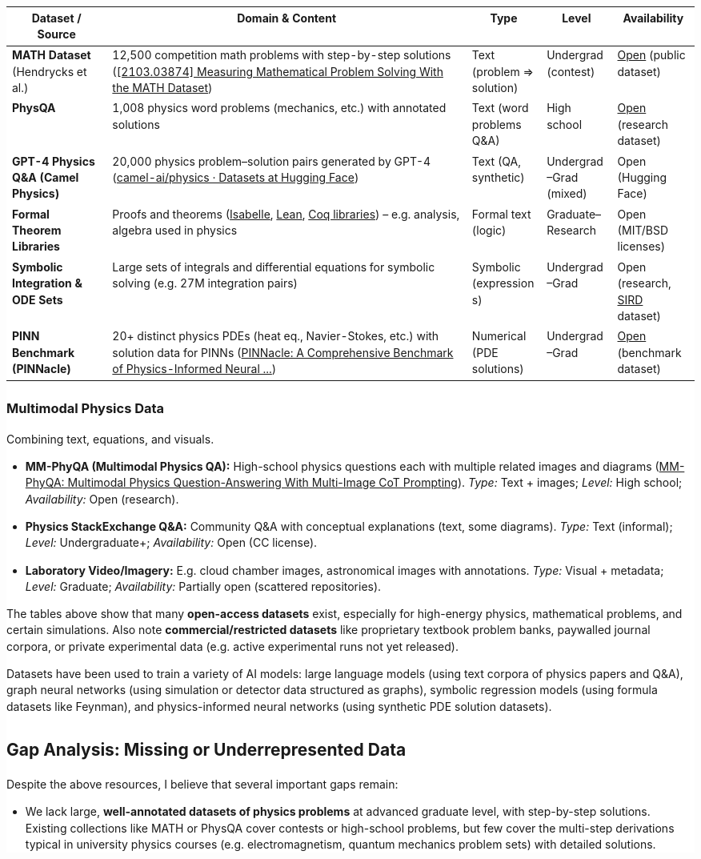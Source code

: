 | Dataset / Source                       | Domain & Content                                                                                                                                                                                                                                | Type                      | Level                  | Availability                                                                                                           |
| -------------------------------------- | ----------------------------------------------------------------------------------------------------------------------------------------------------------------------------------------------------------------------------------------------- | ------------------------- | ---------------------- | ---------------------------------------------------------------------------------------------------------------------- |
| **MATH Dataset** (Hendrycks et al.)    | 12,500 competition math problems with step-by-step solutions ([\[2103.03874\] Measuring Mathematical Problem Solving With the MATH Dataset](https://arxiv.org/abs/2103.03874#:~:text=,though%20we%20are%20able%20to))                           | Text (problem ⇒ solution) | Undergrad (contest)    | [Open](https://github.com/hendrycks/math) (public dataset)                                                             |
| **PhysQA**                             | 1,008 physics word problems (mechanics, etc.) with annotated solutions                                                                                                                                                                          | Text (word problems Q\&A) | High school            | [Open](https://paperswithcode.com/dataset/phy-q) (research dataset)                                                    |
| **GPT-4 Physics Q\&A (Camel Physics)** | 20,000 physics problem–solution pairs generated by GPT-4 ([camel-ai/physics · Datasets at Hugging Face](https://huggingface.co/datasets/camel-ai/physics#:~:text=Dataset%20Summary))                                                            | Text (QA, synthetic)      | Undergrad–Grad (mixed) | Open (Hugging Face)                                                                                                    |
| **Formal Theorem Libraries**           | Proofs and theorems ([Isabelle](https://isabelle.in.tum.de/), [Lean](https://leanprover-community.github.io/), [Coq libraries](https://github.com/uhub/awesome-coq)) – e.g. analysis, algebra used in physics                                   | Formal text (logic)       | Graduate–Research      | Open (MIT/BSD licenses)                                                                                                |
| **Symbolic Integration & ODE Sets**    | Large sets of integrals and differential equations for symbolic solving (e.g. 27M integration pairs)                                                                                                                                            | Symbolic (expressions)    | Undergrad–Grad         | Open (research, [SIRD](https://github.com/mfbalin/SIRD-Symbolic-Integration-Rules-Dataset?tab=readme-ov-file) dataset) |
| **PINN Benchmark (PINNacle)**          | 20+ distinct physics PDEs (heat eq., Navier-Stokes, etc.) with solution data for PINNs ([PINNacle: A Comprehensive Benchmark of Physics-Informed Neural ...](https://arxiv.org/abs/2306.08827#:~:text=,fluid%20dynamics%2C%20biology%2C%20and)) | Numerical (PDE solutions) | Undergrad–Grad         | [Open](https://github.com/i207M/PINNacle) (benchmark dataset)                                                          |

### Multimodal Physics Data

Combining text, equations, and visuals.

- **MM-PhyQA (Multimodal Physics QA):** High-school physics questions each with multiple related images and diagrams ([MM-PhyQA: Multimodal Physics Question-Answering With Multi-Image CoT Prompting](https://arxiv.org/html/2404.08704v1#:~:text=While%20Large%20Language%20Models%20,for%20questions%20consisting%20of%20multimodal)). _Type:_ Text \+ images; _Level:_ High school; _Availability:_ Open (research).

- **Physics StackExchange Q\&A:** Community Q\&A with conceptual explanations (text, some diagrams). _Type:_ Text (informal); _Level:_ Undergraduate+; _Availability:_ Open (CC license).

- **Laboratory Video/Imagery:** E.g. cloud chamber images, astronomical images with annotations. _Type:_ Visual \+ metadata; _Level:_ Graduate; _Availability:_ Partially open (scattered repositories).

The tables above show that many **open-access datasets** exist, especially for high-energy physics, mathematical problems, and certain simulations. Also note **commercial/restricted datasets** like proprietary textbook problem banks, paywalled journal corpora, or private experimental data (e.g. active experimental runs not yet released).

Datasets have been used to train a variety of AI models: large language models (using text corpora of physics papers and Q\&A), graph neural networks (using simulation or detector data structured as graphs), symbolic regression models (using formula datasets like Feynman), and physics-informed neural networks (using synthetic PDE solution datasets).

## Gap Analysis: Missing or Underrepresented Data

Despite the above resources, I believe that several important gaps remain:

- We lack large, **well-annotated datasets of physics problems** at advanced graduate level, with step-by-step solutions. Existing collections like MATH or PhysQA cover contests or high-school problems, but few cover the multi-step derivations typical in university physics courses (e.g. electromagnetism, quantum mechanics problem sets) with detailed solutions.